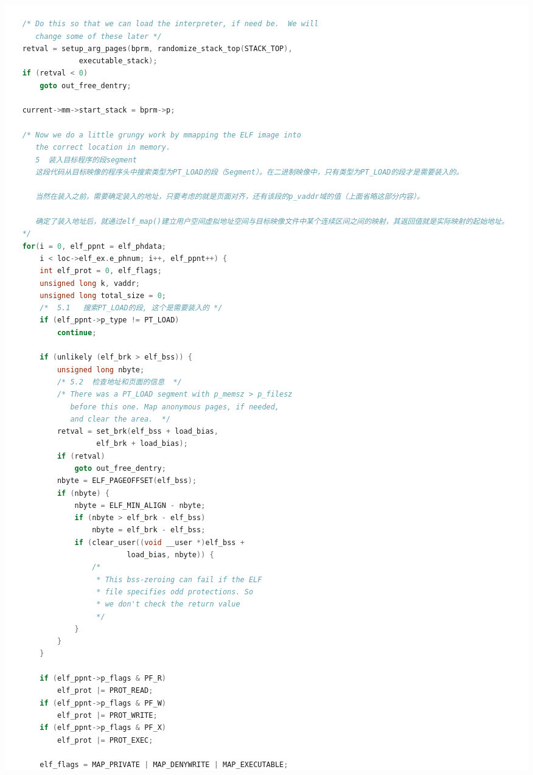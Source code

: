 ```c

    /* Do this so that we can load the interpreter, if need be.  We will
       change some of these later */
    retval = setup_arg_pages(bprm, randomize_stack_top(STACK_TOP),
                 executable_stack);
    if (retval < 0)
        goto out_free_dentry;

    current->mm->start_stack = bprm->p;

    /* Now we do a little grungy work by mmapping the ELF image into
       the correct location in memory.
       5  装入目标程序的段segment 
       这段代码从目标映像的程序头中搜索类型为PT_LOAD的段（Segment）。在二进制映像中，只有类型为PT_LOAD的段才是需要装入的。

       当然在装入之前，需要确定装入的地址，只要考虑的就是页面对齐，还有该段的p_vaddr域的值（上面省略这部分内容）。

       确定了装入地址后，就通过elf_map()建立用户空间虚拟地址空间与目标映像文件中某个连续区间之间的映射，其返回值就是实际映射的起始地址。
    */
    for(i = 0, elf_ppnt = elf_phdata;
        i < loc->elf_ex.e_phnum; i++, elf_ppnt++) {
        int elf_prot = 0, elf_flags;
        unsigned long k, vaddr;
        unsigned long total_size = 0;
        /*  5.1   搜索PT_LOAD的段, 这个是需要装入的 */
        if (elf_ppnt->p_type != PT_LOAD)
            continue;
        
        if (unlikely (elf_brk > elf_bss)) {
            unsigned long nbyte;
            /* 5.2  检查地址和页面的信息  */
            /* There was a PT_LOAD segment with p_memsz > p_filesz
               before this one. Map anonymous pages, if needed,
               and clear the area.  */
            retval = set_brk(elf_bss + load_bias,
                     elf_brk + load_bias);
            if (retval)
                goto out_free_dentry;
            nbyte = ELF_PAGEOFFSET(elf_bss);
            if (nbyte) {
                nbyte = ELF_MIN_ALIGN - nbyte;
                if (nbyte > elf_brk - elf_bss)
                    nbyte = elf_brk - elf_bss;
                if (clear_user((void __user *)elf_bss +
                            load_bias, nbyte)) {
                    /*
                     * This bss-zeroing can fail if the ELF
                     * file specifies odd protections. So
                     * we don't check the return value
                     */
                }
            }
        }

        if (elf_ppnt->p_flags & PF_R)
            elf_prot |= PROT_READ;
        if (elf_ppnt->p_flags & PF_W)
            elf_prot |= PROT_WRITE;
        if (elf_ppnt->p_flags & PF_X)
            elf_prot |= PROT_EXEC;

        elf_flags = MAP_PRIVATE | MAP_DENYWRITE | MAP_EXECUTABLE;

```